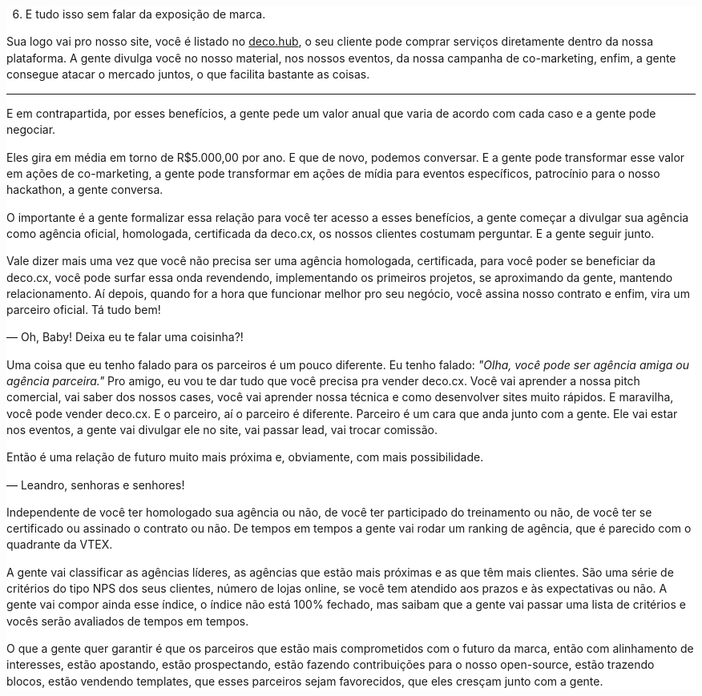6. E tudo isso sem falar da exposição de marca.

Sua logo vai pro nosso site, você é listado no [deco.hub](https://www.deco.cx/pt/hub), o seu cliente pode comprar serviços diretamente dentro da nossa plataforma. A gente divulga você no nosso material, nos nossos eventos, da nossa campanha de co-marketing, enfim, a gente consegue atacar o mercado juntos, o que facilita bastante as coisas.

---

E em contrapartida, por esses benefícios, a gente pede um valor anual que varia de acordo com cada caso e a gente pode negociar.

Eles gira em média em torno de R$5.000,00 por ano. E que de novo, podemos conversar. E a gente pode transformar esse valor em ações de co-marketing, a gente pode transformar em ações de mídia para eventos específicos, patrocínio para o nosso hackathon, a gente conversa.

O importante é a gente formalizar essa relação para você ter acesso a esses benefícios, a gente começar a divulgar sua agência como agência oficial, homologada, certificada da deco.cx, os nossos clientes costumam perguntar. E a gente seguir junto.

Vale dizer mais uma vez que você não precisa ser uma agência homologada, certificada, para você poder se beneficiar da deco.cx, você pode surfar essa onda revendendo, implementando os primeiros projetos, se aproximando da gente, mantendo relacionamento. Aí depois, quando for a hora que funcionar melhor pro seu negócio, você assina nosso contrato e enfim, vira um parceiro oficial. Tá tudo bem!

— Oh, Baby! Deixa eu te falar uma coisinha?!

Uma coisa que eu tenho falado para os parceiros é um pouco diferente. Eu tenho falado: *"Olha, você pode ser agência amiga ou agência parceira."* Pro amigo, eu vou te dar tudo que você precisa pra vender deco.cx. Você vai aprender a nossa pitch comercial, vai saber dos nossos cases, você vai aprender nossa técnica e como desenvolver sites muito rápidos. E maravilha, você pode vender deco.cx. E o parceiro, aí o parceiro é diferente. Parceiro é um cara que anda junto com a gente. Ele vai estar nos eventos, a gente vai divulgar ele no site, vai passar lead, vai trocar comissão.

Então é uma relação de futuro muito mais próxima e, obviamente, com mais possibilidade.

— Leandro, senhoras e senhores!

Independente de você ter homologado sua agência ou não, de você ter participado do treinamento ou não, de você ter se certificado ou assinado o contrato ou não. De tempos em tempos a gente vai rodar um ranking de agência, que é parecido com o quadrante da VTEX.

A gente vai classificar as agências líderes, as agências que estão mais próximas e as que têm mais clientes. São uma série de critérios do tipo NPS dos seus clientes, número de lojas online, se você tem atendido aos prazos e às expectativas ou não. A gente vai compor ainda esse índice, o índice não está 100% fechado, mas saibam que a gente vai passar uma lista de critérios e vocês serão avaliados de tempos em tempos.

O que a gente quer garantir é que os parceiros que estão mais comprometidos com o futuro da marca, então com alinhamento de interesses, estão apostando, estão prospectando, estão fazendo contribuições para o nosso open-source, estão trazendo blocos, estão vendendo templates, que esses parceiros sejam favorecidos, que eles cresçam junto com a gente.
